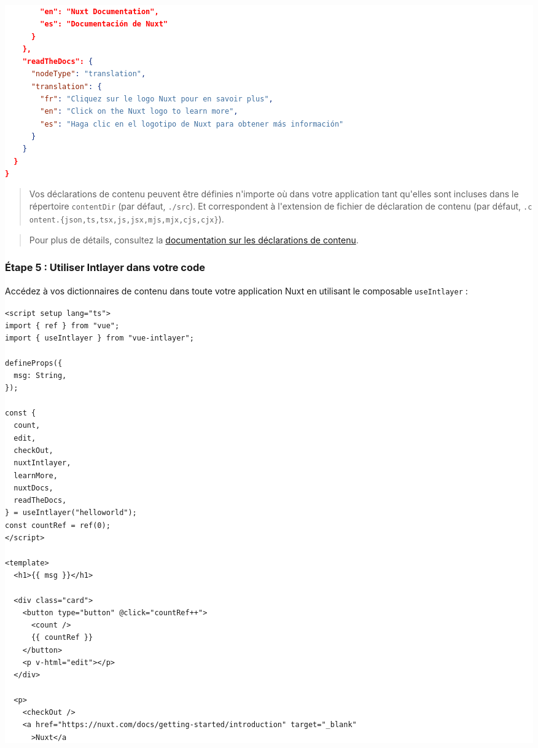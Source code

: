 ```json fileName="components/helloWorld.content.json" contentDeclarationFormat="json"
        "en": "Nuxt Documentation",
        "es": "Documentación de Nuxt"
      }
    },
    "readTheDocs": {
      "nodeType": "translation",
      "translation": {
        "fr": "Cliquez sur le logo Nuxt pour en savoir plus",
        "en": "Click on the Nuxt logo to learn more",
        "es": "Haga clic en el logotipo de Nuxt para obtener más información"
      }
    }
  }
}
```

> Vos déclarations de contenu peuvent être définies n'importe où dans votre application tant qu'elles sont incluses dans le répertoire `contentDir` (par défaut, `./src`). Et correspondent à l'extension de fichier de déclaration de contenu (par défaut, `.content.{json,ts,tsx,js,jsx,mjs,mjx,cjs,cjx}`).

> Pour plus de détails, consultez la [documentation sur les déclarations de contenu](https://github.com/aymericzip/intlayer/blob/main/docs/fr/dictionary/get_started.md).

### Étape 5 : Utiliser Intlayer dans votre code

Accédez à vos dictionnaires de contenu dans toute votre application Nuxt en utilisant le composable `useIntlayer` :

```vue fileName="components/HelloWorld.vue"
<script setup lang="ts">
import { ref } from "vue";
import { useIntlayer } from "vue-intlayer";

defineProps({
  msg: String,
});

const {
  count,
  edit,
  checkOut,
  nuxtIntlayer,
  learnMore,
  nuxtDocs,
  readTheDocs,
} = useIntlayer("helloworld");
const countRef = ref(0);
</script>

<template>
  <h1>{{ msg }}</h1>

  <div class="card">
    <button type="button" @click="countRef++">
      <count />
      {{ countRef }}
    </button>
    <p v-html="edit"></p>
  </div>

  <p>
    <checkOut />
    <a href="https://nuxt.com/docs/getting-started/introduction" target="_blank"
      >Nuxt</a
```